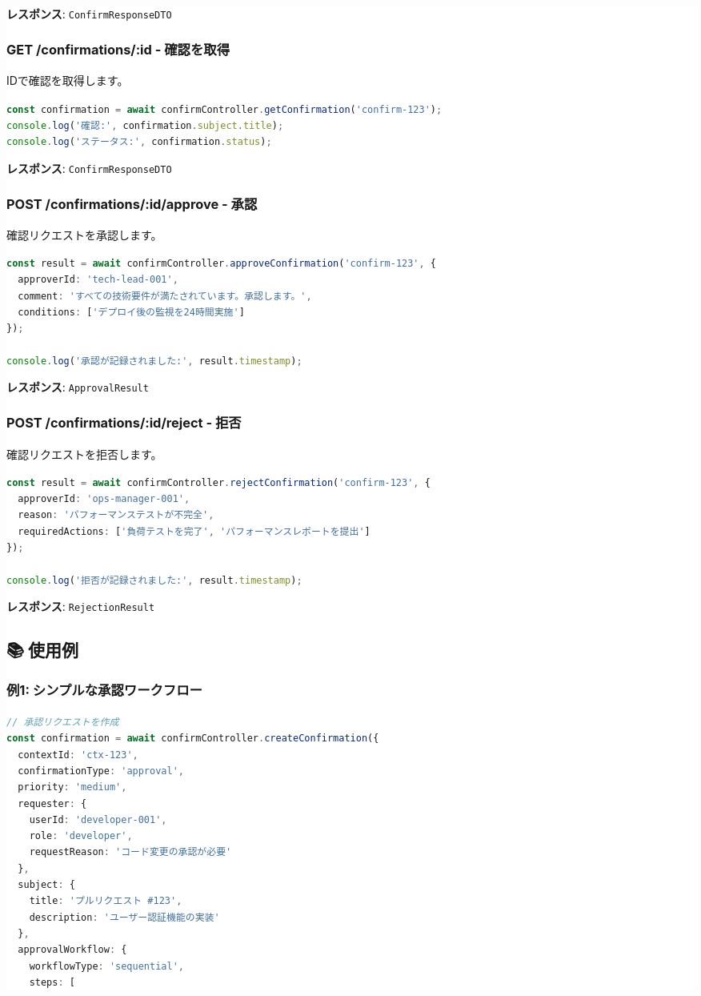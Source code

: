 **レスポンス**: `ConfirmResponseDTO`

### **GET /confirmations/:id** - 確認を取得

IDで確認を取得します。

```typescript
const confirmation = await confirmController.getConfirmation('confirm-123');
console.log('確認:', confirmation.subject.title);
console.log('ステータス:', confirmation.status);
```

**レスポンス**: `ConfirmResponseDTO`

### **POST /confirmations/:id/approve** - 承認

確認リクエストを承認します。

```typescript
const result = await confirmController.approveConfirmation('confirm-123', {
  approverId: 'tech-lead-001',
  comment: 'すべての技術要件が満たされています。承認します。',
  conditions: ['デプロイ後の監視を24時間実施']
});

console.log('承認が記録されました:', result.timestamp);
```

**レスポンス**: `ApprovalResult`

### **POST /confirmations/:id/reject** - 拒否

確認リクエストを拒否します。

```typescript
const result = await confirmController.rejectConfirmation('confirm-123', {
  approverId: 'ops-manager-001',
  reason: 'パフォーマンステストが不完全',
  requiredActions: ['負荷テストを完了', 'パフォーマンスレポートを提出']
});

console.log('拒否が記録されました:', result.timestamp);
```

**レスポンス**: `RejectionResult`

## 📚 使用例

### **例1: シンプルな承認ワークフロー**

```typescript
// 承認リクエストを作成
const confirmation = await confirmController.createConfirmation({
  contextId: 'ctx-123',
  confirmationType: 'approval',
  priority: 'medium',
  requester: {
    userId: 'developer-001',
    role: 'developer',
    requestReason: 'コード変更の承認が必要'
  },
  subject: {
    title: 'プルリクエスト #123',
    description: 'ユーザー認証機能の実装'
  },
  approvalWorkflow: {
    workflowType: 'sequential',
    steps: [
```